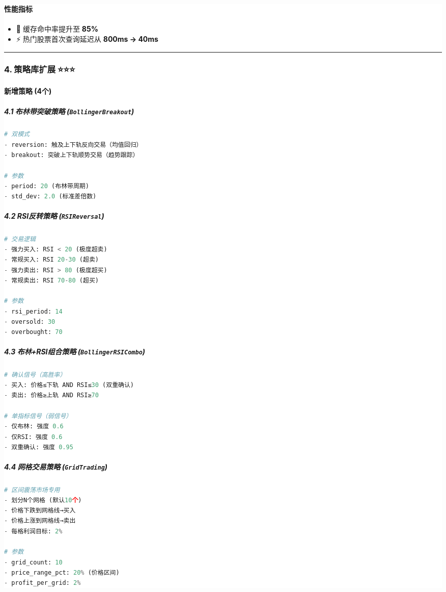 #### 性能指标
- 🎯 缓存命中率提升至 **85%**
- ⚡ 热门股票首次查询延迟从 **800ms → 40ms**

---

### 4. **策略库扩展** ⭐⭐⭐

#### 新增策略 (4个)

##### 4.1 布林带突破策略 (`BollingerBreakout`)
```python
# 双模式
- reversion: 触及上下轨反向交易（均值回归）
- breakout: 突破上下轨顺势交易（趋势跟踪）

# 参数
- period: 20 (布林带周期)
- std_dev: 2.0 (标准差倍数)
```

##### 4.2 RSI反转策略 (`RSIReversal`)
```python
# 交易逻辑
- 强力买入: RSI < 20 (极度超卖)
- 常规买入: RSI 20-30 (超卖)
- 强力卖出: RSI > 80 (极度超买)
- 常规卖出: RSI 70-80 (超买)

# 参数
- rsi_period: 14
- oversold: 30
- overbought: 70
```

##### 4.3 布林+RSI组合策略 (`BollingerRSICombo`)
```python
# 确认信号（高胜率）
- 买入: 价格≤下轨 AND RSI≤30 (双重确认)
- 卖出: 价格≥上轨 AND RSI≥70

# 单指标信号（弱信号）
- 仅布林: 强度 0.6
- 仅RSI: 强度 0.6
- 双重确认: 强度 0.95
```

##### 4.4 网格交易策略 (`GridTrading`)
```python
# 区间震荡市场专用
- 划分N个网格 (默认10个)
- 价格下跌到网格线→买入
- 价格上涨到网格线→卖出
- 每格利润目标: 2%

# 参数
- grid_count: 10
- price_range_pct: 20% (价格区间)
- profit_per_grid: 2%
```
